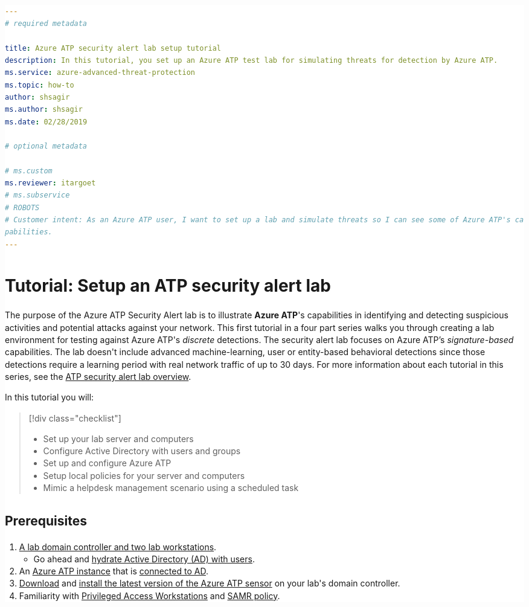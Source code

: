```yaml
---
# required metadata

title: Azure ATP security alert lab setup tutorial
description: In this tutorial, you set up an Azure ATP test lab for simulating threats for detection by Azure ATP.
ms.service: azure-advanced-threat-protection
ms.topic: how-to
author: shsagir
ms.author: shsagir
ms.date: 02/28/2019

# optional metadata

# ms.custom
ms.reviewer: itargoet
# ms.subservice
# ROBOTS
# Customer intent: As an Azure ATP user, I want to set up a lab and simulate threats so I can see some of Azure ATP's capabilities.
---
```


# Tutorial: Setup an ATP security alert lab 

 The purpose of the Azure ATP Security Alert lab is to illustrate **Azure ATP**'s capabilities in identifying and detecting suspicious activities and potential attacks against your network. This first tutorial in a four part series walks you through creating a lab environment for testing against Azure ATP's *discrete* detections. The security alert lab focuses on Azure ATP’s *signature-based* capabilities. The lab doesn't include advanced machine-learning, user or entity-based behavioral detections since those detections require a learning period with real network traffic of up to 30 days. For more information about each tutorial in this series, see the [ATP security alert lab overview](atp-playbook-lab-overview.md). 


In this tutorial you will: 

> [!div class="checklist"]
> * Set up your lab server and computers
> * Configure Active Directory with users and groups
> * Set up and configure Azure ATP
> * Setup local policies for your server and computers
> * Mimic a helpdesk management scenario using a scheduled task

## Prerequisites

1. [A lab domain controller and two lab workstations](#servers-and-computers).
   - Go ahead and [hydrate Active Directory (AD) with users](#bkmk_hydrate).
1. An [Azure ATP instance](install-atp-step1.md) that is [connected to AD](install-atp-step2.md).
1. [Download](install-atp-step3.md) and [install the latest version of the Azure ATP sensor](install-atp-step4.md) on your lab's domain controller.
1. Familiarity with [Privileged Access Workstations](https://docs.microsoft.com/windows-server/identity/securing-privileged-access/privileged-access-workstations) and [SAMR policy](https://docs.microsoft.com/windows/security/threat-protection/security-policy-settings/network-access-restrict-clients-allowed-to-make-remote-sam-calls).
